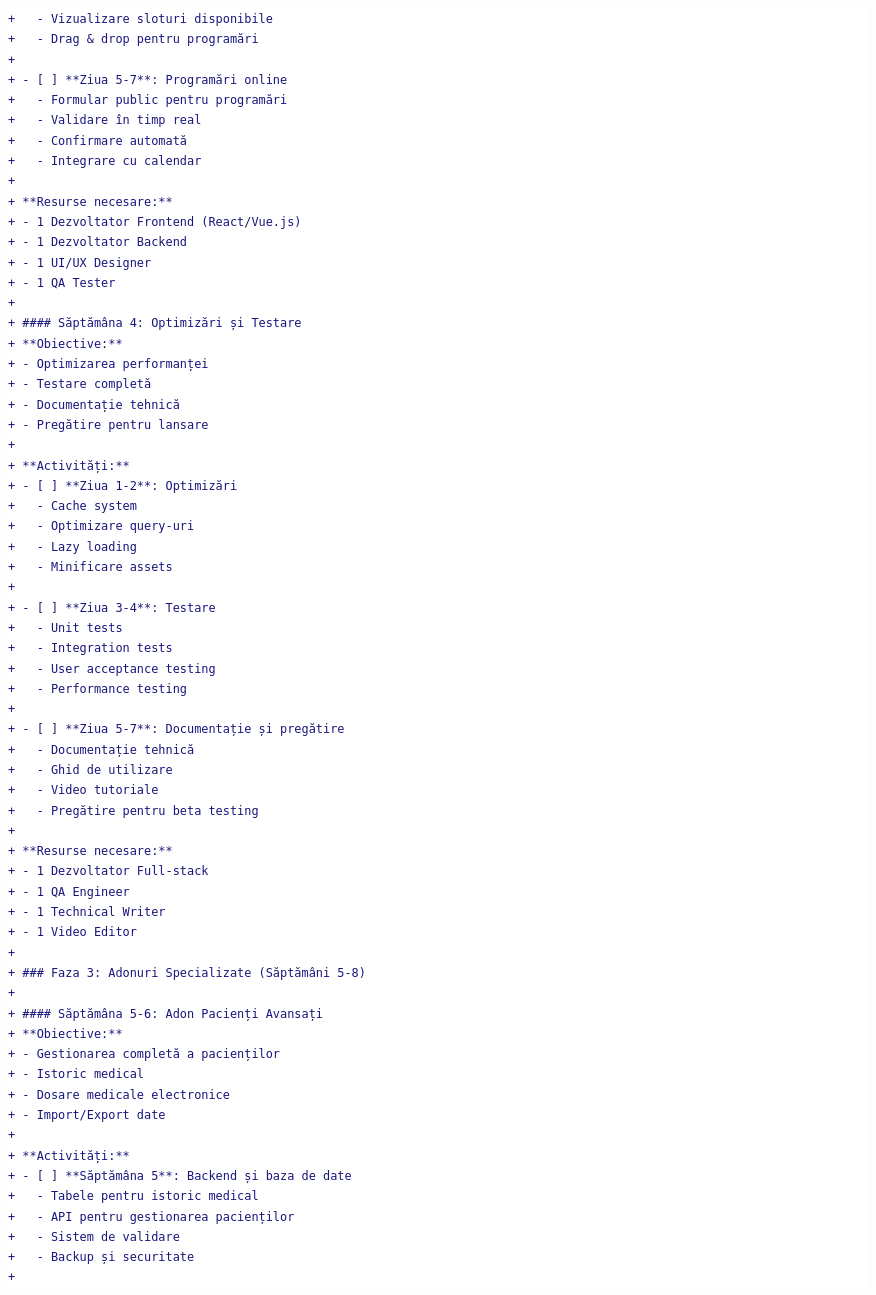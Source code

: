 ```diff
+   - Vizualizare sloturi disponibile
+   - Drag & drop pentru programări
+ 
+ - [ ] **Ziua 5-7**: Programări online
+   - Formular public pentru programări
+   - Validare în timp real
+   - Confirmare automată
+   - Integrare cu calendar
+ 
+ **Resurse necesare:**
+ - 1 Dezvoltator Frontend (React/Vue.js)
+ - 1 Dezvoltator Backend
+ - 1 UI/UX Designer
+ - 1 QA Tester
+ 
+ #### Săptămâna 4: Optimizări și Testare
+ **Obiective:**
+ - Optimizarea performanței
+ - Testare completă
+ - Documentație tehnică
+ - Pregătire pentru lansare
+ 
+ **Activități:**
+ - [ ] **Ziua 1-2**: Optimizări
+   - Cache system
+   - Optimizare query-uri
+   - Lazy loading
+   - Minificare assets
+ 
+ - [ ] **Ziua 3-4**: Testare
+   - Unit tests
+   - Integration tests
+   - User acceptance testing
+   - Performance testing
+ 
+ - [ ] **Ziua 5-7**: Documentație și pregătire
+   - Documentație tehnică
+   - Ghid de utilizare
+   - Video tutoriale
+   - Pregătire pentru beta testing
+ 
+ **Resurse necesare:**
+ - 1 Dezvoltator Full-stack
+ - 1 QA Engineer
+ - 1 Technical Writer
+ - 1 Video Editor
+ 
+ ### Faza 3: Adonuri Specializate (Săptămâni 5-8)
+ 
+ #### Săptămâna 5-6: Adon Pacienți Avansați
+ **Obiective:**
+ - Gestionarea completă a pacienților
+ - Istoric medical
+ - Dosare medicale electronice
+ - Import/Export date
+ 
+ **Activități:**
+ - [ ] **Săptămâna 5**: Backend și baza de date
+   - Tabele pentru istoric medical
+   - API pentru gestionarea pacienților
+   - Sistem de validare
+   - Backup și securitate
+ 
```